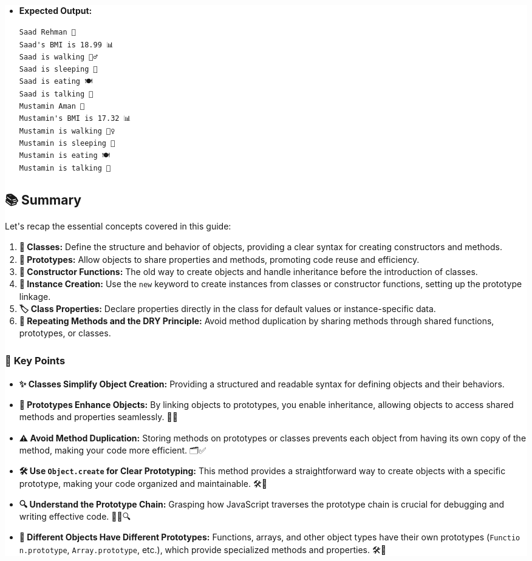 - **Expected Output:**
  ```
  Saad Rehman 📝
  Saad's BMI is 18.99 📊
  Saad is walking 🚶‍♂️
  Saad is sleeping 🛌
  Saad is eating 🍽️
  Saad is talking 💬
  Mustamin Aman 📝
  Mustamin's BMI is 17.32 📊
  Mustamin is walking 🚶‍♀️
  Mustamin is sleeping 🛌
  Mustamin is eating 🍽️
  Mustamin is talking 💬
  ```


## 📚 Summary

Let's recap the essential concepts covered in this guide:

1. **🐍 Classes:** Define the structure and behavior of objects, providing a clear syntax for creating constructors and methods.
2. **🧬 Prototypes:** Allow objects to share properties and methods, promoting code reuse and efficiency.
3. **🔧 Constructor Functions:** The old way to create objects and handle inheritance before the introduction of classes.
4. **🏃 Instance Creation:** Use the `new` keyword to create instances from classes or constructor functions, setting up the prototype linkage.
5. **🏷️ Class Properties:** Declare properties directly in the class for default values or instance-specific data.
6. **📜 Repeating Methods and the DRY Principle:** Avoid method duplication by sharing methods through shared functions, prototypes, or classes.

### 🔑 **Key Points**

- **✨ Classes Simplify Object Creation:** Providing a structured and readable syntax for defining objects and their behaviors.
  
- **🧬 Prototypes Enhance Objects:** By linking objects to prototypes, you enable inheritance, allowing objects to access shared methods and properties seamlessly. 🐰✨
  
- **⚠️ Avoid Method Duplication:** Storing methods on prototypes or classes prevents each object from having its own copy of the method, making your code more efficient. 🗂️✅
  
- **🛠️ Use `Object.create` for Clear Prototyping:** This method provides a straightforward way to create objects with a specific prototype, making your code organized and maintainable. 🛠️📂
  
- **🔍 Understand the Prototype Chain:** Grasping how JavaScript traverses the prototype chain is crucial for debugging and writing effective code. 🕵️‍♀️🔍
  
- **🔧 Different Objects Have Different Prototypes:** Functions, arrays, and other object types have their own prototypes (`Function.prototype`, `Array.prototype`, etc.), which provide specialized methods and properties. 🛠️🔧
  